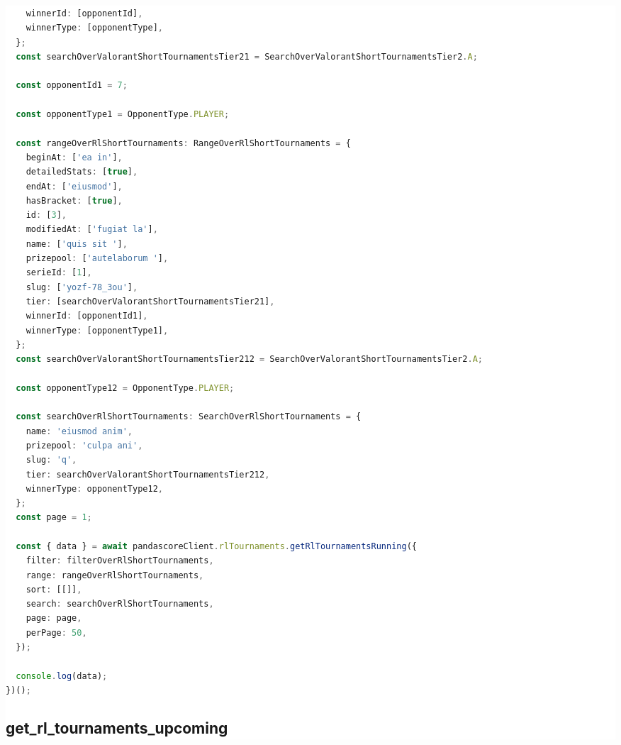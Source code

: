 ```typescript
    winnerId: [opponentId],
    winnerType: [opponentType],
  };
  const searchOverValorantShortTournamentsTier21 = SearchOverValorantShortTournamentsTier2.A;

  const opponentId1 = 7;

  const opponentType1 = OpponentType.PLAYER;

  const rangeOverRlShortTournaments: RangeOverRlShortTournaments = {
    beginAt: ['ea in'],
    detailedStats: [true],
    endAt: ['eiusmod'],
    hasBracket: [true],
    id: [3],
    modifiedAt: ['fugiat la'],
    name: ['quis sit '],
    prizepool: ['autelaborum '],
    serieId: [1],
    slug: ['yozf-78_3ou'],
    tier: [searchOverValorantShortTournamentsTier21],
    winnerId: [opponentId1],
    winnerType: [opponentType1],
  };
  const searchOverValorantShortTournamentsTier212 = SearchOverValorantShortTournamentsTier2.A;

  const opponentType12 = OpponentType.PLAYER;

  const searchOverRlShortTournaments: SearchOverRlShortTournaments = {
    name: 'eiusmod anim',
    prizepool: 'culpa ani',
    slug: 'q',
    tier: searchOverValorantShortTournamentsTier212,
    winnerType: opponentType12,
  };
  const page = 1;

  const { data } = await pandascoreClient.rlTournaments.getRlTournamentsRunning({
    filter: filterOverRlShortTournaments,
    range: rangeOverRlShortTournaments,
    sort: [[]],
    search: searchOverRlShortTournaments,
    page: page,
    perPage: 50,
  });

  console.log(data);
})();
```

## get_rl_tournaments_upcoming
